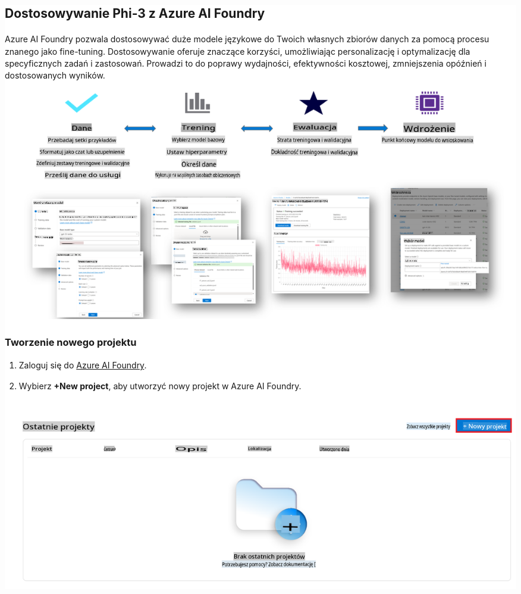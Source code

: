 ## Dostosowywanie Phi-3 z Azure AI Foundry

Azure AI Foundry pozwala dostosowywać duże modele językowe do Twoich własnych zbiorów danych za pomocą procesu znanego jako fine-tuning. Dostosowywanie oferuje znaczące korzyści, umożliwiając personalizację i optymalizację dla specyficznych zadań i zastosowań. Prowadzi to do poprawy wydajności, efektywności kosztowej, zmniejszenia opóźnień i dostosowanych wyników.

![Dostosowywanie AI Foundry](../../../../translated_images/AIFoundryfinetune.69ddc22d1ab08167a7e53a911cd33c749d99fea4047801a836ceb6eec66c5719.pl.png)

### Tworzenie nowego projektu

1. Zaloguj się do [Azure AI Foundry](https://ai.azure.com).

1. Wybierz **+New project**, aby utworzyć nowy projekt w Azure AI Foundry.

    ![FineTuneSelect](../../../../translated_images/select-new-project.1b9270456fbb8d598938036c6bd26247ea39c8b9ad76be16c81df57d54ce78ed.pl.png)
